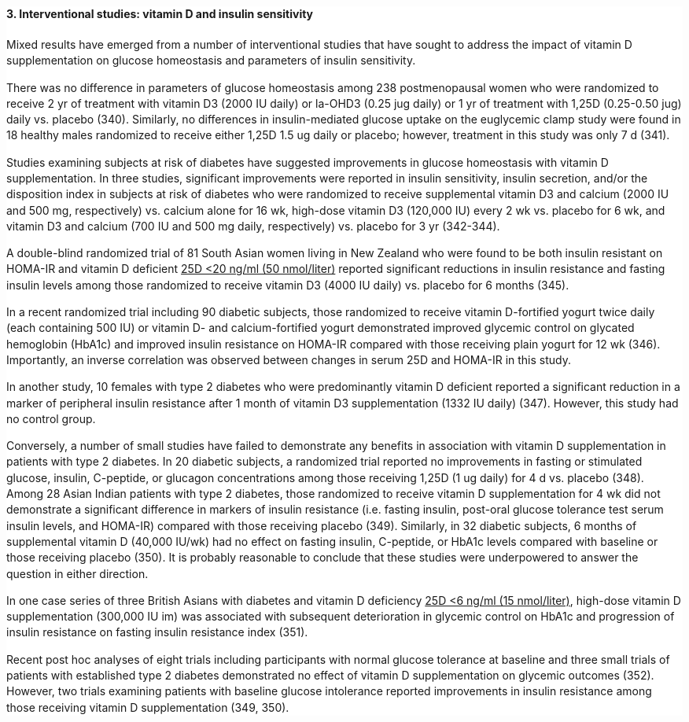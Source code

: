 #### 3. Interventional studies: vitamin D and insulin sensitivity

Mixed results have emerged from a number of interventional studies that have sought to address the impact of vitamin D supplementation on glucose homeostasis and parameters of insulin sensitivity.

There was no difference in parameters of glucose homeostasis among 238 postmenopausal women who were randomized to receive 2 yr of treatment with vitamin D3 (2000 IU daily) or la-OHD3 (0.25 jug daily) or 1 yr of treatment with 1,25D (0.25-0.50 jug) daily vs. placebo (340). Similarly, no differences in insulin-mediated glucose uptake on the euglycemic clamp study were found in 18 healthy males randomized to receive either 1,25D 1.5 ug daily or placebo; however, treatment in this study was only 7 d (341).

Studies examining subjects at risk of diabetes have suggested improvements in glucose homeostasis with vitamin D supplementation. In three studies, significant improvements were reported in insulin sensitivity, insulin secretion, and/or the disposition index in subjects at risk of diabetes who were randomized to receive supplemental vitamin D3 and calcium (2000 IU and 500 mg, respectively) vs. calcium alone for 16 wk, high-dose vitamin D3 (120,000 IU) every 2 wk vs. placebo for 6 wk, and vitamin D3 and calcium (700 IU and 500 mg daily, respectively) vs. placebo for 3 yr (342-344).

A double-blind randomized trial of 81 South Asian women living in New Zealand who were found to be both insulin resistant on HOMA-IR and vitamin D deficient [25D <20 ng/ml (50 nmol/liter)](25D%20<20%20ng/ml%20(50%20nmol/liter)) reported significant reductions in insulin resistance and fasting insulin levels among those randomized to receive vitamin D3 (4000 IU daily) vs. placebo for 6 months (345).

In a recent randomized trial including 90 diabetic subjects, those randomized to receive vitamin D-fortified yogurt twice daily (each containing 500 IU) or vitamin D- and calcium-fortified yogurt demonstrated improved glycemic control on glycated hemoglobin (HbA1c) and improved insulin resistance on HOMA-IR compared with those receiving plain yogurt for 12 wk (346). Importantly, an inverse correlation was observed between changes in serum 25D and HOMA-IR in this study.

In another study, 10 females with type 2 diabetes who were predominantly vitamin D deficient reported a significant reduction in a marker of peripheral insulin resistance after 1 month of vitamin D3 supplementation (1332 IU daily) (347). However, this study had no control group.

Conversely, a number of small studies have failed to demonstrate any benefits in association with vitamin D supplementation in patients with type 2 diabetes. In 20 diabetic subjects, a randomized trial reported no improvements in fasting or stimulated glucose, insulin, C-peptide, or glucagon concentrations among those receiving 1,25D (1 ug daily) for 4 d vs. placebo (348). Among 28 Asian Indian patients with type 2 diabetes, those randomized to receive vitamin D supplementation for 4 wk did not demonstrate a significant difference in markers of insulin resistance (i.e. fasting insulin, post-oral glucose tolerance test serum insulin levels, and HOMA-IR) compared with those receiving placebo (349). Similarly, in 32 diabetic subjects, 6 months of supplemental vitamin D (40,000 IU/wk) had no effect on fasting insulin, C-peptide, or HbA1c levels compared with baseline or those receiving placebo (350). It is probably reasonable to conclude that these studies were underpowered to answer the question in either direction.

In one case series of three British Asians with diabetes and vitamin D deficiency [25D <6 ng/ml (15 nmol/liter)](25D%20<6%20ng/ml%20(15%20nmol/liter)), high-dose vitamin D supplementation (300,000 IU im) was associated with subsequent deterioration in glycemic control on HbA1c and progression of insulin resistance on fasting insulin resistance index (351).

Recent post hoc analyses of eight trials including participants with normal glucose tolerance at baseline and three small trials of patients with established type 2 diabetes demonstrated no effect of vitamin D supplementation on glycemic outcomes (352). However, two trials examining patients with baseline glucose intolerance reported improvements in insulin resistance among those receiving vitamin D supplementation (349, 350).
